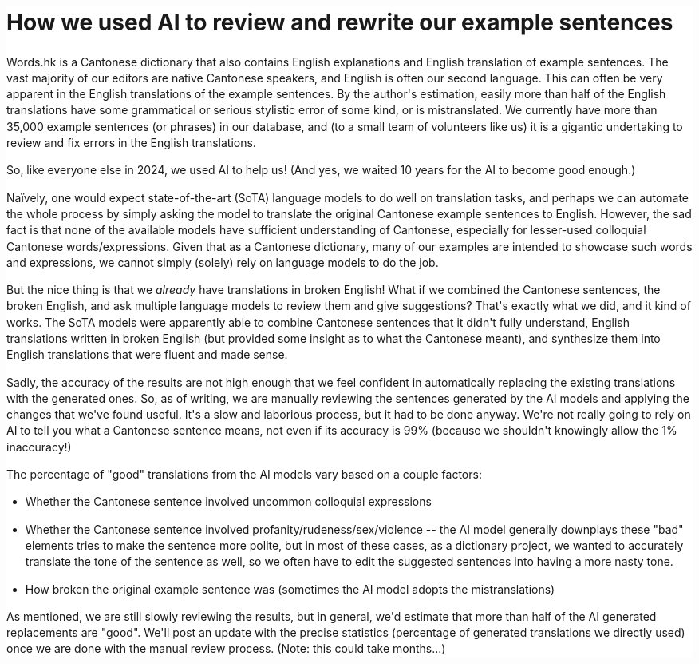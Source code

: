 # How we used AI to review and rewrite our example sentences

Words.hk is a Cantonese dictionary that also contains English explanations and
English translation of example sentences. The vast majority of our editors are
native Cantonese speakers, and English is often our second language. This can
often be very apparent in the English translations of the example sentences. By
the author's estimation, easily more than half of the English translations have
some grammatical or serious stylistic error of some kind, or is mistranslated.
We currently have more than 35,000 example sentences (or phrases) in our
database, and (to a small team of volunteers like us) it is a gigantic
undertaking to review and fix errors in the English translations.

So, like everyone else in 2024, we used AI to help us! (And yes, we waited 10 years for the AI to become good enough.)

Naïvely, one would expect state-of-the-art (SoTA) language models to do well on
translation tasks, and perhaps we can automate the whole process by simply
asking the model to translate the original Cantonese example sentences to
English. However, the sad fact is that none of the available models have
sufficient understanding of Cantonese, especially for lesser-used colloquial
Cantonese words/expressions. Given that as a Cantonese dictionary, many of our
examples are intended to showcase such words and expressions, we cannot simply
(solely) rely on language models to do the job.

But the nice thing is that we *already* have translations in broken English!
What if we combined the Cantonese sentences, the broken English, and ask
multiple language models to review them and give suggestions? That's exactly
what we did, and it kind of works. The SoTA models were apparently able to
combine Cantonese sentences that it didn't fully understand, English
translations written in broken English (but provided some insight as to what
the Cantonese meant), and synthesize them into English translations that were
fluent and made sense.

Sadly, the accuracy of the results are not high enough that we feel confident
in automatically replacing the existing translations with the generated ones.
So, as of writing, we are manually reviewing the sentences generated by the AI
models and applying the changes that we've found useful. It's a slow and
laborious process, but it had to be done anyway. We're not really going to rely
on AI to tell you what a Cantonese sentence means, not even if its accuracy is
99% (because we shouldn't knowingly allow the 1% inaccuracy!)

The percentage of "good" translations from the AI models vary based on a couple factors:

- Whether the Cantonese sentence involved uncommon colloquial expressions

- Whether the Cantonese sentence involved profanity/rudeness/sex/violence -- the AI model generally downplays these "bad" elements tries to make the sentence more polite, but in most of these cases, as a dictionary project, we wanted to accurately translate the tone of the sentence as well, so we often have to edit the suggested sentences into having a more nasty tone.

- How broken the original example sentence was (sometimes the AI model adopts the mistranslations)

As mentioned, we are still slowly reviewing the results, but in general, we'd
estimate that more than half of the AI generated replacements are "good". We'll
post an update with the precise statistics (percentage of generated
translations we directly used) once we are done with the manual review process.
(Note: this could take months...)
